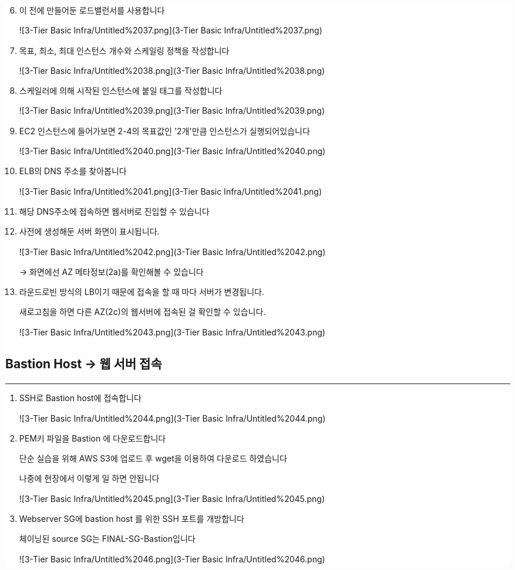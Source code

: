 6.  이 전에 만들어둔 로드밸런서를 사용합니다
    
    ![3-Tier Basic Infra/Untitled%2037.png](3-Tier Basic Infra/Untitled%2037.png)
    
7. 목표, 최소, 최대 인스턴스 개수와 스케일링 정책을 작성합니다
    
    ![3-Tier Basic Infra/Untitled%2038.png](3-Tier Basic Infra/Untitled%2038.png)
    
8. 스케일러에 의해 시작된 인스턴스에 붙일 태그를 작성합니다
    
    ![3-Tier Basic Infra/Untitled%2039.png](3-Tier Basic Infra/Untitled%2039.png)
    
9. EC2 인스턴스에 들어가보면 2-4의 목표값인 '2개'만큼 인스턴스가 실행되어있습니다
    
    ![3-Tier Basic Infra/Untitled%2040.png](3-Tier Basic Infra/Untitled%2040.png)
    
10. ELB의 DNS 주소를 찾아봅니다
    
    ![3-Tier Basic Infra/Untitled%2041.png](3-Tier Basic Infra/Untitled%2041.png)
    
11. 해당 DNS주소에 접속하면 웹서버로 진입할 수 있습니다
12. 사전에 생성해둔 서버 화면이 표시됩니다.
    
    ![3-Tier Basic Infra/Untitled%2042.png](3-Tier Basic Infra/Untitled%2042.png)
    
    → 화면에선 AZ 메타정보(2a)를 확인해볼 수 있습니다
    
13. 라운드로빈 방식의 LB이기 때문에 접속을 할 때 마다 서버가 변경됩니다.
    
    새로고침을 하면 다른 AZ(2c)의 웹서버에 접속된 걸 확인할 수 있습니다.
    
    ![3-Tier Basic Infra/Untitled%2043.png](3-Tier Basic Infra/Untitled%2043.png)
    

## Bastion Host → 웹 서버 접속

---

1. SSH로 Bastion host에 접속합니다
    
    ![3-Tier Basic Infra/Untitled%2044.png](3-Tier Basic Infra/Untitled%2044.png)
    
2. PEM키 파일을 Bastion 에 다운로드합니다
    
    단순 실습을 위해 AWS S3에 업로드 후 wget을 이용하여 다운로드 하였습니다
    
    나중에 현장에서 이렇게 일 하면 안됩니다
    
    ![3-Tier Basic Infra/Untitled%2045.png](3-Tier Basic Infra/Untitled%2045.png)
    
3. Webserver SG에 bastion host 를 위한 SSH 포트를 개방합니다
    
    체이닝된 source SG는 FINAL-SG-Bastion입니다
    
    ![3-Tier Basic Infra/Untitled%2046.png](3-Tier Basic Infra/Untitled%2046.png)
    